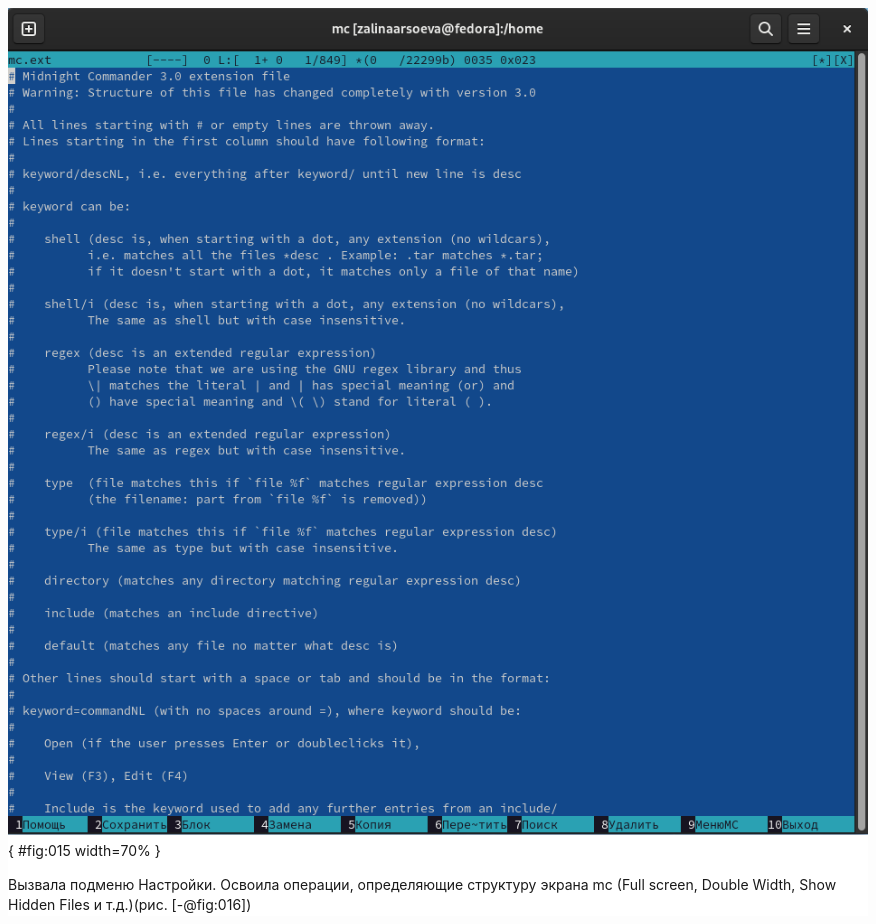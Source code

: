 ![работа в мс](image/27.png){ #fig:015 width=70% }

Вызвала подменю Настройки. Освоила операции, определяющие структуру
экрана mc (Full screen, Double Width, Show Hidden Files и т.д.)(рис. [-@fig:016])
